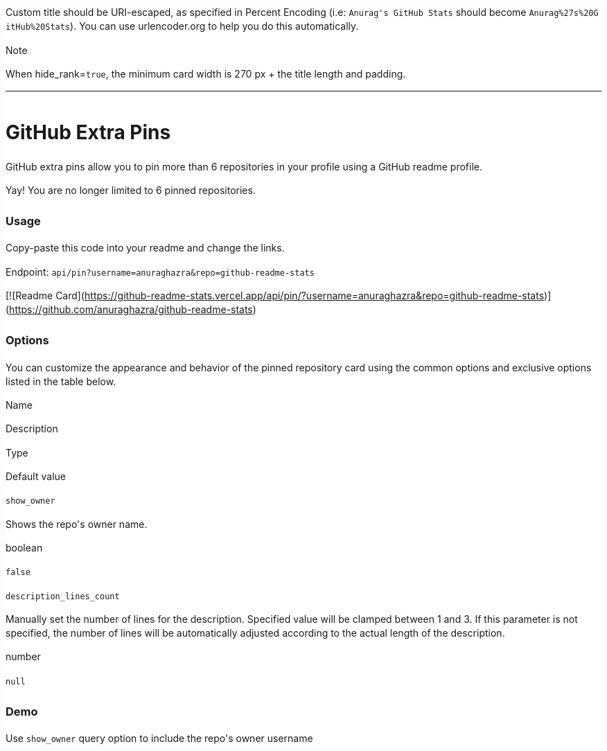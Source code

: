 Custom title should be URI-escaped, as specified in Percent Encoding (i.e: `Anurag's GitHub Stats` should become `Anurag%27s%20GitHub%20Stats`). You can use urlencoder.org to help you do this automatically.

Note

When hide\_rank=`true`, the minimum card width is 270 px + the title length and padding.

* * *

GitHub Extra Pins
=================

GitHub extra pins allow you to pin more than 6 repositories in your profile using a GitHub readme profile.

Yay! You are no longer limited to 6 pinned repositories.

### Usage

Copy-paste this code into your readme and change the links.

Endpoint: `api/pin?username=anuraghazra&repo=github-readme-stats`

\[!\[Readme Card\](https://github-readme-stats.vercel.app/api/pin/?username=anuraghazra&repo=github-readme-stats)\](https://github.com/anuraghazra/github-readme-stats)

### Options

You can customize the appearance and behavior of the pinned repository card using the common options and exclusive options listed in the table below.

Name

Description

Type

Default value

`show_owner`

Shows the repo's owner name.

boolean

`false`

`description_lines_count`

Manually set the number of lines for the description. Specified value will be clamped between 1 and 3. If this parameter is not specified, the number of lines will be automatically adjusted according to the actual length of the description.

number

`null`

### Demo

Use `show_owner` query option to include the repo's owner username
